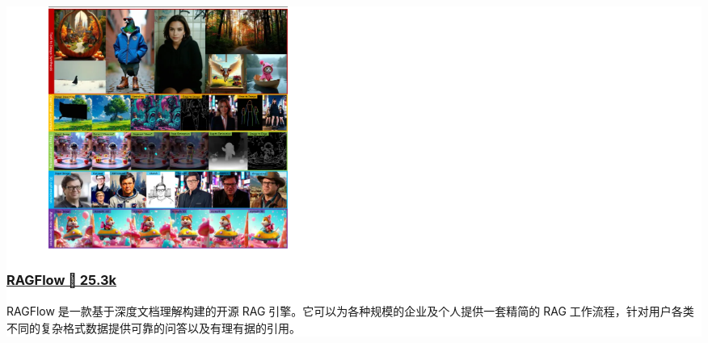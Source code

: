 <img src="image-3.png" style="width:400px; height:300px;"/>

### [RAGFlow  🌟 25.3k](https://github.com/infiniflow/ragflow)
RAGFlow 是一款基于深度文档理解构建的开源 RAG 引擎。它可以为各种规模的企业及个人提供一套精简的 RAG 工作流程，针对用户各类不同的复杂格式数据提供可靠的问答以及有理有据的引用。
